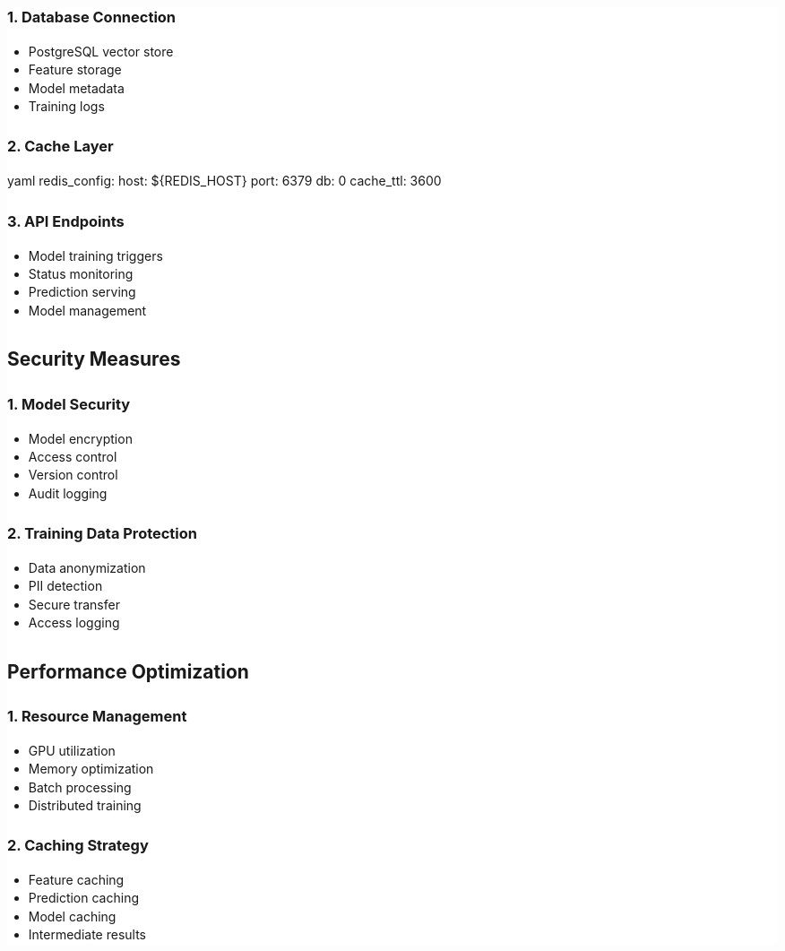 ### 1. Database Connection

- PostgreSQL vector store
- Feature storage
- Model metadata
- Training logs

### 2. Cache Layer

yaml
redis_config:
host: ${REDIS_HOST}
port: 6379
db: 0
cache_ttl: 3600

### 3. API Endpoints

- Model training triggers
- Status monitoring
- Prediction serving
- Model management

## Security Measures

### 1. Model Security

- Model encryption
- Access control
- Version control
- Audit logging

### 2. Training Data Protection

- Data anonymization
- PII detection
- Secure transfer
- Access logging

## Performance Optimization

### 1. Resource Management

- GPU utilization
- Memory optimization
- Batch processing
- Distributed training

### 2. Caching Strategy

- Feature caching
- Prediction caching
- Model caching
- Intermediate results
